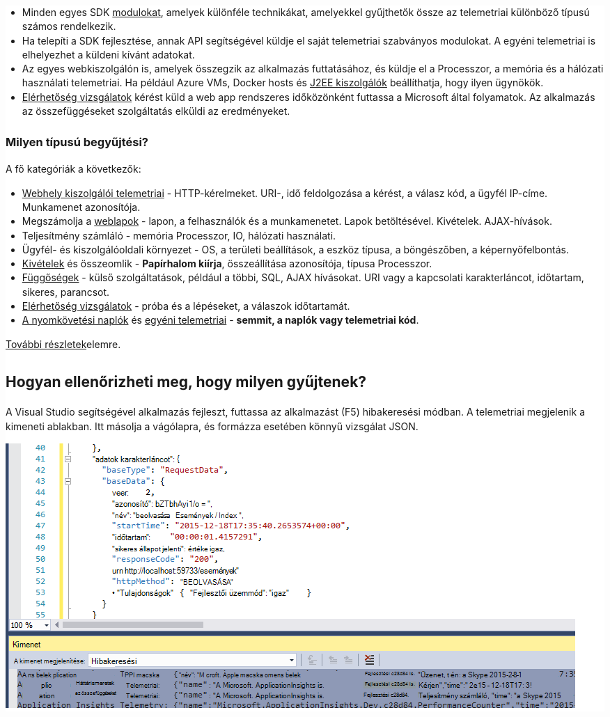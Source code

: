  * Minden egyes SDK [modulokat](app-insights-configuration-with-applicationinsights-config.md), amelyek különféle technikákat, amelyekkel gyűjthetők össze az telemetriai különböző típusú számos rendelkezik.
 * Ha telepíti a SDK fejlesztése, annak API segítségével küldje el saját telemetriai szabványos modulokat. A egyéni telemetriai is elhelyezhet a küldeni kívánt adatokat.
* Az egyes webkiszolgálón is, amelyek összegzik az alkalmazás futtatásához, és küldje el a Processzor, a memória és a hálózati használati telemetriai. Ha például Azure VMs, Docker hosts és [J2EE kiszolgálók](app-insights-java-agent.md) beállíthatja, hogy ilyen ügynökök.
* [Elérhetőség vizsgálatok](app-insights-monitor-web-app-availability.md) kérést küld a web app rendszeres időközönként futtassa a Microsoft által folyamatok. Az alkalmazás az összefüggéseket szolgáltatás elküldi az eredményeket.

### <a name="what-kinds-of-data-are-collected"></a>Milyen típusú begyűjtési?

A fő kategóriák a következők:

* [Webhely kiszolgálói telemetriai](app-insights-asp-net.md) - HTTP-kérelmeket.  URI-, idő feldolgozása a kérést, a válasz kód, a ügyfél IP-címe. Munkamenet azonosítója.
* Megszámolja a [weblapok](app-insights-javascript.md) - lapon, a felhasználók és a munkamenetet. Lapok betöltésével. Kivételek. AJAX-hívások.
* Teljesítmény számláló - memória Processzor, IO, hálózati használati.
* Ügyfél- és kiszolgálóoldali környezet - OS, a területi beállítások, a eszköz típusa, a böngészőben, a képernyőfelbontás.
* [Kivételek](app-insights-asp-net-exceptions.md) és összeomlik - **Papírhalom kiírja**, összeállítása azonosítója, típusa Processzor. 
* [Függőségek](app-insights-asp-net-dependencies.md) - külső szolgáltatások, például a többi, SQL, AJAX hívásokat. URI vagy a kapcsolati karakterláncot, időtartam, sikeres, parancsot.
* [Elérhetőség vizsgálatok](app-insights-monitor-web-app-availability.md) - próba és a lépéseket, a válaszok időtartamát.
* [A nyomkövetési naplók](app-insights-search-diagnostic-logs.md) és [egyéni telemetriai](app-insights-api-custom-events-metrics.md) - **semmit, a naplók vagy telemetriai kód**.

[További részletek](#data-sent-by-application-insights)elemre.

## <a name="how-can-i-verify-whats-being-collected"></a>Hogyan ellenőrizheti meg, hogy milyen gyűjtenek?

A Visual Studio segítségével alkalmazás fejleszt, futtassa az alkalmazást (F5) hibakeresési módban. A telemetriai megjelenik a kimeneti ablakban. Itt másolja a vágólapra, és formázza esetében könnyű vizsgálat JSON. 

![](./media/app-insights-data-retention-privacy/06-vs.png)
